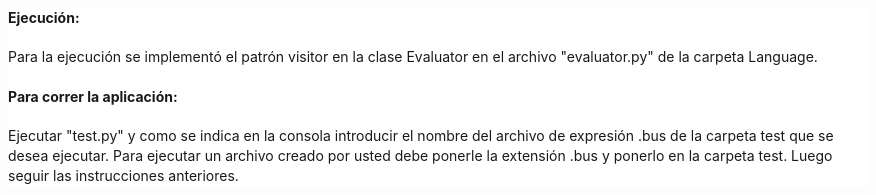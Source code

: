 #### Ejecución:
Para la ejecución se implementó el patrón visitor en la clase Evaluator en el archivo "evaluator.py" de la carpeta Language.

#### Para correr la aplicación:
Ejecutar "test.py" y como se indica en la consola introducir el nombre del archivo de expresión .bus de la carpeta test que se desea ejecutar. Para ejecutar un archivo creado por usted debe ponerle la extensión .bus y ponerlo en la carpeta test. Luego seguir las instrucciones anteriores.
